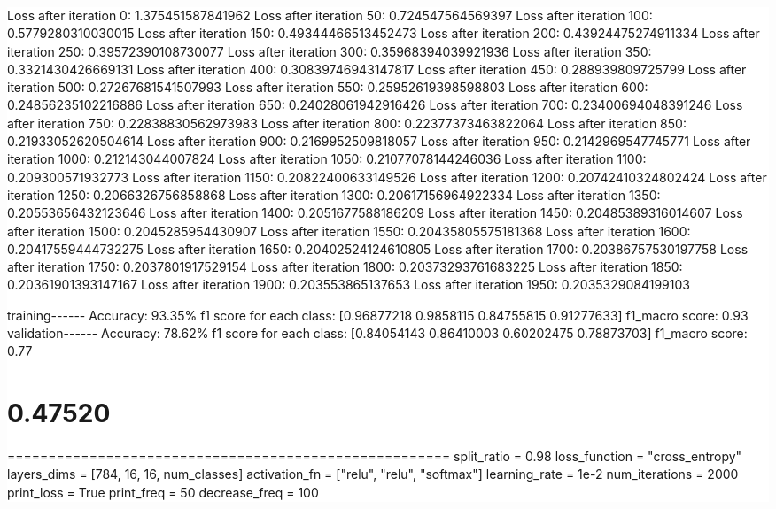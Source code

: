 >>
Loss after iteration 0: 1.375451587841962
Loss after iteration 50: 0.724547564569397
Loss after iteration 100: 0.5779280310030015
Loss after iteration 150: 0.49344466513452473
Loss after iteration 200: 0.43924475274911334
Loss after iteration 250: 0.39572390108730077
Loss after iteration 300: 0.35968394039921936
Loss after iteration 350: 0.3321430426669131
Loss after iteration 400: 0.30839746943147817
Loss after iteration 450: 0.288939809725799
Loss after iteration 500: 0.27267681541507993
Loss after iteration 550: 0.25952619398598803
Loss after iteration 600: 0.24856235102216886
Loss after iteration 650: 0.24028061942916426
Loss after iteration 700: 0.23400694048391246
Loss after iteration 750: 0.22838830562973983
Loss after iteration 800: 0.22377373463822064
Loss after iteration 850: 0.21933052620504614
Loss after iteration 900: 0.2169952509818057
Loss after iteration 950: 0.2142969547745771
Loss after iteration 1000: 0.212143044007824
Loss after iteration 1050: 0.21077078144246036
Loss after iteration 1100: 0.209300571932773
Loss after iteration 1150: 0.20822400633149526
Loss after iteration 1200: 0.20742410324802424
Loss after iteration 1250: 0.2066326756858868
Loss after iteration 1300: 0.20617156964922334
Loss after iteration 1350: 0.20553656432123646
Loss after iteration 1400: 0.2051677588186209
Loss after iteration 1450: 0.20485389316014607
Loss after iteration 1500: 0.2045285954430907
Loss after iteration 1550: 0.20435805575181368
Loss after iteration 1600: 0.20417559444732275
Loss after iteration 1650: 0.20402524124610805
Loss after iteration 1700: 0.20386757530197758
Loss after iteration 1750: 0.2037801917529154
Loss after iteration 1800: 0.20373293761683225
Loss after iteration 1850: 0.20361901393147167
Loss after iteration 1900: 0.203553865137653
Loss after iteration 1950: 0.2035329084199103
>>
training------
Accuracy: 93.35%
f1 score for each class: [0.96877218 0.9858115  0.84755815 0.91277633]
f1_macro score: 0.93
validation------
Accuracy: 78.62%
f1 score for each class: [0.84054143 0.86410003 0.60202475 0.78873703]
f1_macro score: 0.77
>>
# 0.47520
======================================================
split_ratio = 0.98
loss_function = "cross_entropy"
layers_dims = [784, 16, 16, num_classes]
activation_fn = ["relu", "relu", "softmax"]
learning_rate = 1e-2
num_iterations = 2000
print_loss = True
print_freq = 50
decrease_freq = 100